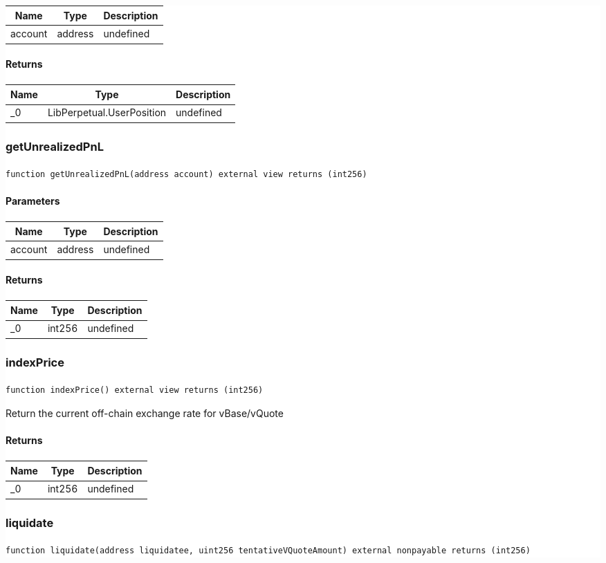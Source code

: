 | Name | Type | Description |
|---|---|---|
| account | address | undefined

#### Returns

| Name | Type | Description |
|---|---|---|
| _0 | LibPerpetual.UserPosition | undefined

### getUnrealizedPnL

```solidity
function getUnrealizedPnL(address account) external view returns (int256)
```





#### Parameters

| Name | Type | Description |
|---|---|---|
| account | address | undefined

#### Returns

| Name | Type | Description |
|---|---|---|
| _0 | int256 | undefined

### indexPrice

```solidity
function indexPrice() external view returns (int256)
```

Return the current off-chain exchange rate for vBase/vQuote




#### Returns

| Name | Type | Description |
|---|---|---|
| _0 | int256 | undefined

### liquidate

```solidity
function liquidate(address liquidatee, uint256 tentativeVQuoteAmount) external nonpayable returns (int256)
```
